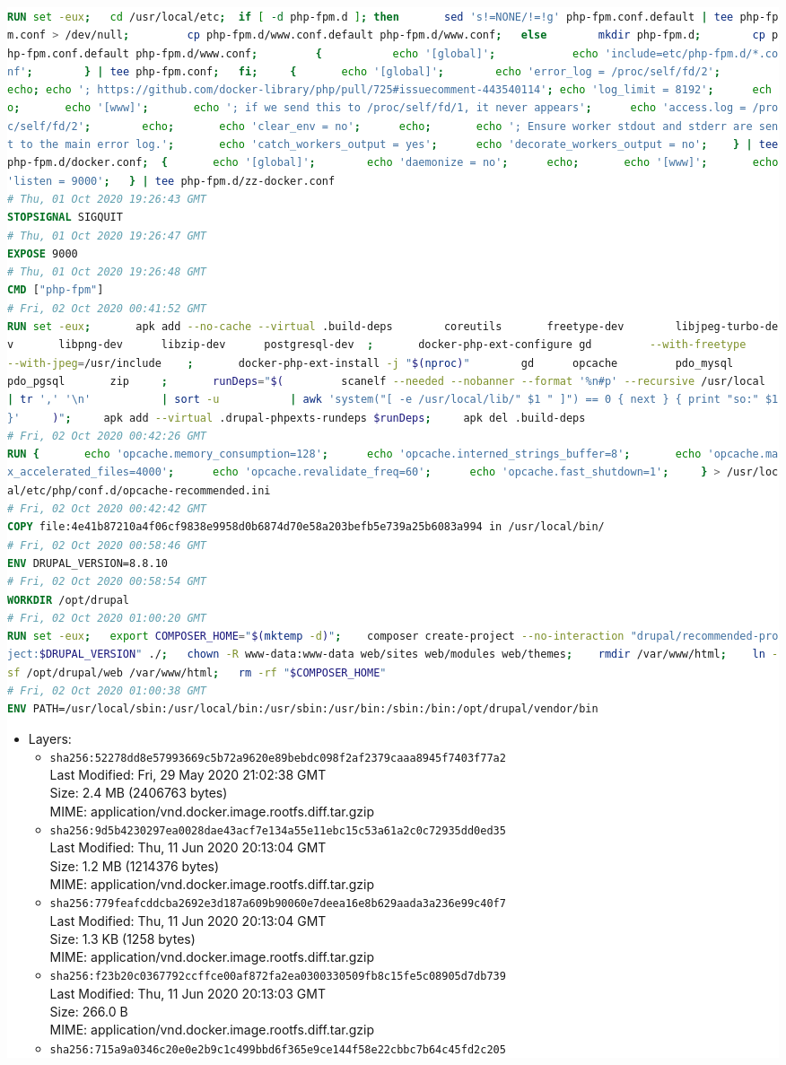```dockerfile
RUN set -eux; 	cd /usr/local/etc; 	if [ -d php-fpm.d ]; then 		sed 's!=NONE/!=!g' php-fpm.conf.default | tee php-fpm.conf > /dev/null; 		cp php-fpm.d/www.conf.default php-fpm.d/www.conf; 	else 		mkdir php-fpm.d; 		cp php-fpm.conf.default php-fpm.d/www.conf; 		{ 			echo '[global]'; 			echo 'include=etc/php-fpm.d/*.conf'; 		} | tee php-fpm.conf; 	fi; 	{ 		echo '[global]'; 		echo 'error_log = /proc/self/fd/2'; 		echo; echo '; https://github.com/docker-library/php/pull/725#issuecomment-443540114'; echo 'log_limit = 8192'; 		echo; 		echo '[www]'; 		echo '; if we send this to /proc/self/fd/1, it never appears'; 		echo 'access.log = /proc/self/fd/2'; 		echo; 		echo 'clear_env = no'; 		echo; 		echo '; Ensure worker stdout and stderr are sent to the main error log.'; 		echo 'catch_workers_output = yes'; 		echo 'decorate_workers_output = no'; 	} | tee php-fpm.d/docker.conf; 	{ 		echo '[global]'; 		echo 'daemonize = no'; 		echo; 		echo '[www]'; 		echo 'listen = 9000'; 	} | tee php-fpm.d/zz-docker.conf
# Thu, 01 Oct 2020 19:26:43 GMT
STOPSIGNAL SIGQUIT
# Thu, 01 Oct 2020 19:26:47 GMT
EXPOSE 9000
# Thu, 01 Oct 2020 19:26:48 GMT
CMD ["php-fpm"]
# Fri, 02 Oct 2020 00:41:52 GMT
RUN set -eux; 		apk add --no-cache --virtual .build-deps 		coreutils 		freetype-dev 		libjpeg-turbo-dev 		libpng-dev 		libzip-dev 		postgresql-dev 	; 		docker-php-ext-configure gd 		--with-freetype 		--with-jpeg=/usr/include 	; 		docker-php-ext-install -j "$(nproc)" 		gd 		opcache 		pdo_mysql 		pdo_pgsql 		zip 	; 		runDeps="$( 		scanelf --needed --nobanner --format '%n#p' --recursive /usr/local 			| tr ',' '\n' 			| sort -u 			| awk 'system("[ -e /usr/local/lib/" $1 " ]") == 0 { next } { print "so:" $1 }' 	)"; 	apk add --virtual .drupal-phpexts-rundeps $runDeps; 	apk del .build-deps
# Fri, 02 Oct 2020 00:42:26 GMT
RUN { 		echo 'opcache.memory_consumption=128'; 		echo 'opcache.interned_strings_buffer=8'; 		echo 'opcache.max_accelerated_files=4000'; 		echo 'opcache.revalidate_freq=60'; 		echo 'opcache.fast_shutdown=1'; 	} > /usr/local/etc/php/conf.d/opcache-recommended.ini
# Fri, 02 Oct 2020 00:42:42 GMT
COPY file:4e41b87210a4f06cf9838e9958d0b6874d70e58a203befb5e739a25b6083a994 in /usr/local/bin/ 
# Fri, 02 Oct 2020 00:58:46 GMT
ENV DRUPAL_VERSION=8.8.10
# Fri, 02 Oct 2020 00:58:54 GMT
WORKDIR /opt/drupal
# Fri, 02 Oct 2020 01:00:20 GMT
RUN set -eux; 	export COMPOSER_HOME="$(mktemp -d)"; 	composer create-project --no-interaction "drupal/recommended-project:$DRUPAL_VERSION" ./; 	chown -R www-data:www-data web/sites web/modules web/themes; 	rmdir /var/www/html; 	ln -sf /opt/drupal/web /var/www/html; 	rm -rf "$COMPOSER_HOME"
# Fri, 02 Oct 2020 01:00:38 GMT
ENV PATH=/usr/local/sbin:/usr/local/bin:/usr/sbin:/usr/bin:/sbin:/bin:/opt/drupal/vendor/bin
```

-	Layers:
	-	`sha256:52278dd8e57993669c5b72a9620e89bebdc098f2af2379caaa8945f7403f77a2`  
		Last Modified: Fri, 29 May 2020 21:02:38 GMT  
		Size: 2.4 MB (2406763 bytes)  
		MIME: application/vnd.docker.image.rootfs.diff.tar.gzip
	-	`sha256:9d5b4230297ea0028dae43acf7e134a55e11ebc15c53a61a2c0c72935dd0ed35`  
		Last Modified: Thu, 11 Jun 2020 20:13:04 GMT  
		Size: 1.2 MB (1214376 bytes)  
		MIME: application/vnd.docker.image.rootfs.diff.tar.gzip
	-	`sha256:779feafcddcba2692e3d187a609b90060e7deea16e8b629aada3a236e99c40f7`  
		Last Modified: Thu, 11 Jun 2020 20:13:04 GMT  
		Size: 1.3 KB (1258 bytes)  
		MIME: application/vnd.docker.image.rootfs.diff.tar.gzip
	-	`sha256:f23b20c0367792ccffce00af872fa2ea0300330509fb8c15fe5c08905d7db739`  
		Last Modified: Thu, 11 Jun 2020 20:13:03 GMT  
		Size: 266.0 B  
		MIME: application/vnd.docker.image.rootfs.diff.tar.gzip
	-	`sha256:715a9a0346c20e0e2b9c1c499bbd6f365e9ce144f58e22cbbc7b64c45fd2c205`  